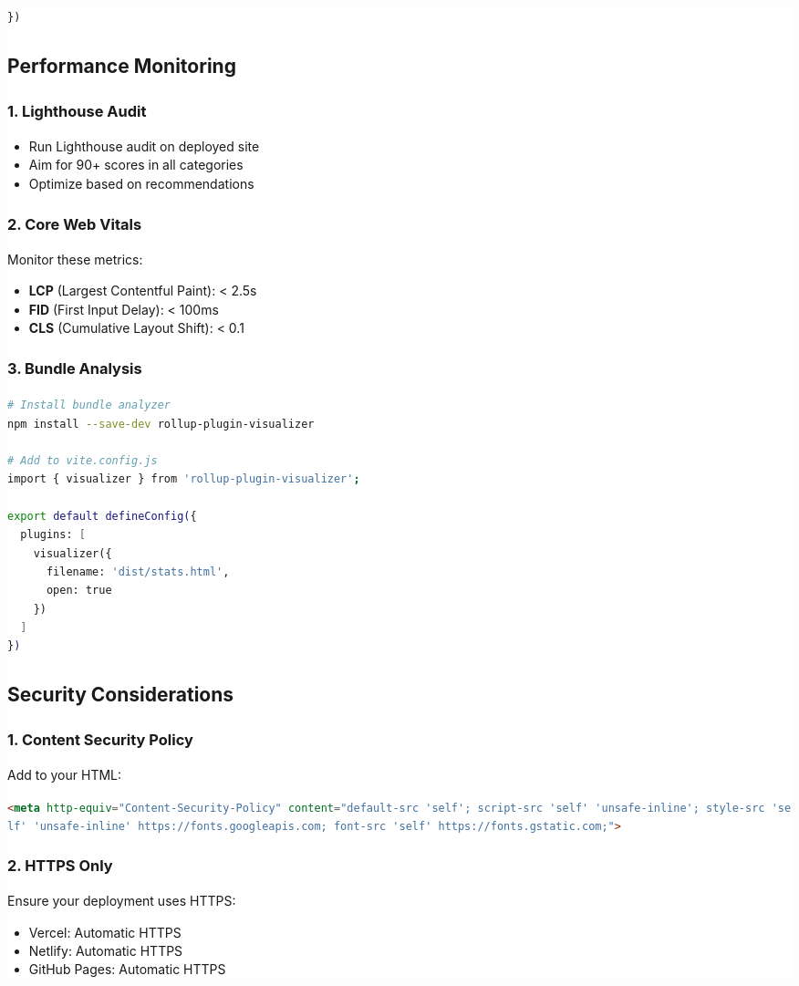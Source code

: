 ```javascript
})
```

## Performance Monitoring

### 1. Lighthouse Audit
- Run Lighthouse audit on deployed site
- Aim for 90+ scores in all categories
- Optimize based on recommendations

### 2. Core Web Vitals
Monitor these metrics:
- **LCP** (Largest Contentful Paint): < 2.5s
- **FID** (First Input Delay): < 100ms
- **CLS** (Cumulative Layout Shift): < 0.1

### 3. Bundle Analysis
```bash
# Install bundle analyzer
npm install --save-dev rollup-plugin-visualizer

# Add to vite.config.js
import { visualizer } from 'rollup-plugin-visualizer';

export default defineConfig({
  plugins: [
    visualizer({
      filename: 'dist/stats.html',
      open: true
    })
  ]
})
```

## Security Considerations

### 1. Content Security Policy
Add to your HTML:
```html
<meta http-equiv="Content-Security-Policy" content="default-src 'self'; script-src 'self' 'unsafe-inline'; style-src 'self' 'unsafe-inline' https://fonts.googleapis.com; font-src 'self' https://fonts.gstatic.com;">
```

### 2. HTTPS Only
Ensure your deployment uses HTTPS:
- Vercel: Automatic HTTPS
- Netlify: Automatic HTTPS
- GitHub Pages: Automatic HTTPS
